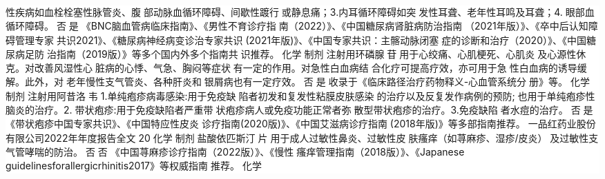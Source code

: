 性疾病如血栓栓塞性脉管炎、腹
部动脉血循环障碍、间歇性踱行
或静息痛；3.内耳循环障碍如突
发性耳聋、老年性耳鸣及耳聋；4.
眼部血循环障碍。
否
是
《BNC脑血管病临床指南》、《男性不育诊疗指
南（2022）》、《中国糖尿病肾脏病防治指南
（2021年版）》、《卒中后认知障碍管理专家
共识2021》、《糖尿病神经病变诊治专家共识
(2021年版)》、《中国专家共识：主髂动脉闭塞
症的诊断和治疗（2020）》、《中国糖尿病足防
治指南（2019版）》等多个国内外多个指南共
识推荐。
化学
制剂
注射用环磷腺
苷
用于心绞痛、心肌梗死、心肌炎
及心源性休克。对改善风湿性心
脏病的心悸、气急、胸闷等症状
有一定的作用。对急性白血病结
合化疗可提高疗效，亦可用于急
性白血病的诱导缓解。此外，对
老年慢性支气管炎、各种肝炎和
银屑病也有一定疗效。
否
是
收录于《临床路径治疗药物释义-心血管系统分
册》等。
化学
制剂
注射用阿昔洛
韦
1.单纯疱疹病毒感染:用于免疫缺
陷者初发和复发性粘膜皮肤感染
的治疗以及反复发作病例的预防;
也用于单纯疱疹性脑炎的治疗。2.
带状疱疹:用于免疫缺陷者严重带
状疱疹病人或免疫功能正常者弥
散型带状疱疹的治疗。3.免疫缺陷
者水痘的治疗。
否
是
《带状疱疹中国专家共识》、《中国特应性皮炎
诊疗指南(2020版)》、《中国艾滋病诊疗指南
(2018年版)》等多部指南推荐。
一品红药业股份有限公司2022年年度报告全文
20
化学
制剂
盐酸依匹斯汀
片
用于成人过敏性鼻炎、过敏性皮
肤瘙痒（如荨麻疹、湿疹/皮炎）
及过敏性支气管哮喘的防治。
否
否
《中国荨麻疹诊疗指南（2022版）》、《慢性
瘙痒管理指南（2018版）》、《Japanese
guidelinesforallergicrhinitis2017》等权威指南
推荐。
化学